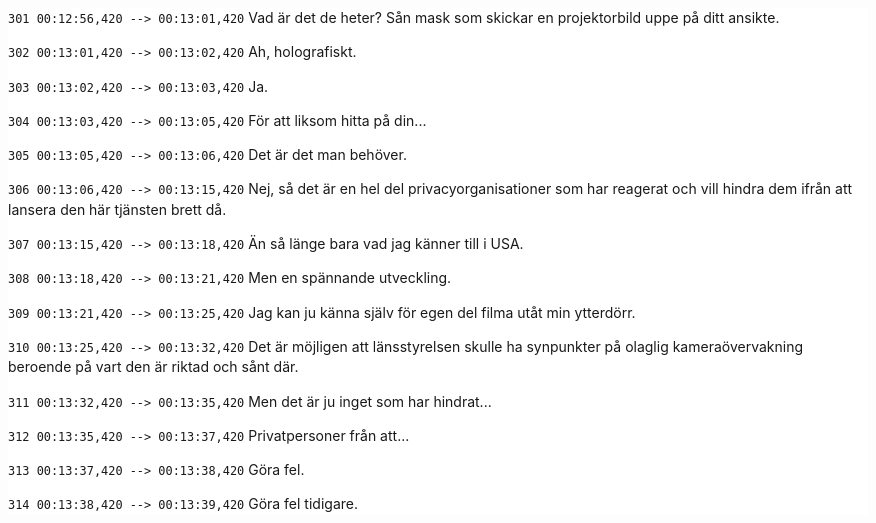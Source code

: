 

`301 00:12:56,420 --> 00:13:01,420`
Vad är det de heter? Sån mask som skickar en projektorbild uppe på ditt ansikte.



`302 00:13:01,420 --> 00:13:02,420`
Ah, holografiskt.



`303 00:13:02,420 --> 00:13:03,420`
Ja.



`304 00:13:03,420 --> 00:13:05,420`
För att liksom hitta på din...



`305 00:13:05,420 --> 00:13:06,420`
Det är det man behöver.



`306 00:13:06,420 --> 00:13:15,420`
Nej, så det är en hel del privacyorganisationer som har reagerat och vill hindra dem ifrån att lansera den här tjänsten brett då.



`307 00:13:15,420 --> 00:13:18,420`
Än så länge bara vad jag känner till i USA.



`308 00:13:18,420 --> 00:13:21,420`
Men en spännande utveckling.



`309 00:13:21,420 --> 00:13:25,420`
Jag kan ju känna själv för egen del filma utåt min ytterdörr.



`310 00:13:25,420 --> 00:13:32,420`
Det är möjligen att länsstyrelsen skulle ha synpunkter på olaglig kameraövervakning beroende på vart den är riktad och sånt där.



`311 00:13:32,420 --> 00:13:35,420`
Men det är ju inget som har hindrat...



`312 00:13:35,420 --> 00:13:37,420`
Privatpersoner från att...



`313 00:13:37,420 --> 00:13:38,420`
Göra fel.



`314 00:13:38,420 --> 00:13:39,420`
Göra fel tidigare.
